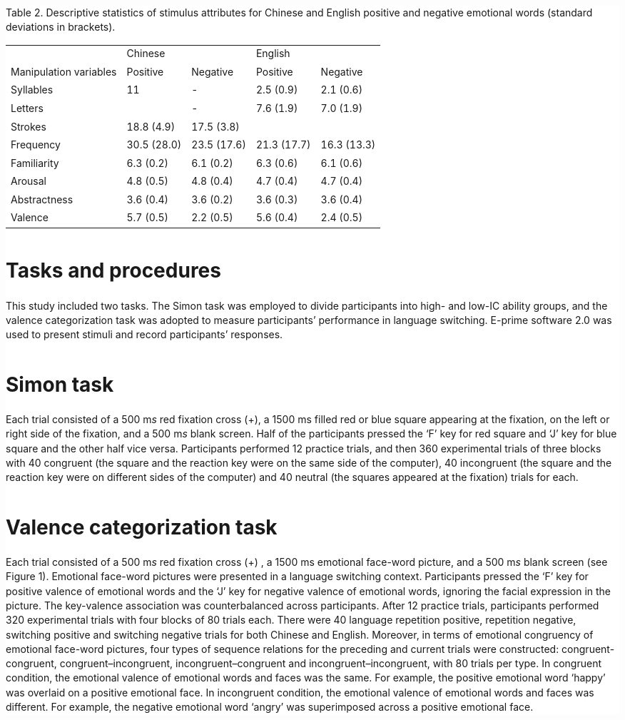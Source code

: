 Table 2. Descriptive statistics of stimulus attributes for Chinese and English positive and negative emotional words (standard deviations in brackets).   

<html><body><table><tr><td></td><td colspan="2">Chinese</td><td colspan="2">English</td></tr><tr><td> Manipulation variables</td><td> Positive</td><td> Negative</td><td> Positive</td><td> Negative</td></tr><tr><td> Syllables</td><td>11</td><td>-</td><td>2.5 (0.9)</td><td>2.1 (0.6)</td></tr><tr><td>Letters</td><td></td><td>-</td><td>7.6 (1.9)</td><td>7.0 (1.9)</td></tr><tr><td>Strokes</td><td>18.8 (4.9)</td><td>17.5 (3.8)</td><td></td><td></td></tr><tr><td>Frequency</td><td>30.5 (28.0)</td><td>23.5 (17.6)</td><td>21.3 (17.7)</td><td>16.3 (13.3)</td></tr><tr><td> Familiarity</td><td>6.3 (0.2)</td><td>6.1 (0.2)</td><td>6.3 (0.6)</td><td>6.1 (0.6)</td></tr><tr><td>Arousal</td><td>4.8 (0.5)</td><td>4.8 (0.4)</td><td>4.7 (0.4)</td><td>4.7 (0.4)</td></tr><tr><td>Abstractness</td><td>3.6 (0.4)</td><td>3.6 (0.2)</td><td>3.6 (0.3)</td><td>3.6 (0.4)</td></tr><tr><td>Valence</td><td>5.7 (0.5)</td><td>2.2 (0.5)</td><td>5.6 (0.4)</td><td>2.4 (0.5)</td></tr></table></body></html>

# Tasks and procedures

This study included two tasks. The Simon task was employed to divide participants into high- and low-IC ability groups, and the valence categorization task was adopted to measure participants’ performance in language switching. E-prime software 2.0 was used to present stimuli and record participants’ responses.

# Simon task

Each trial consisted of a $5 0 0 ~ \mathsf { m } s$ red fixation cross $( + ) ,$ a $1 5 0 0 ~ \mathrm { m s }$ filled red or blue square appearing at the fixation, on the left or right side of the fixation, and a $5 0 0 ~ \mathsf { m } s$ blank screen. Half of the participants pressed the ‘F’ key for red square and ‘J’ key for blue square and the other half vice versa. Participants performed 12 practice trials, and then 360 experimental trials of three blocks with 40 congruent (the square and the reaction key were on the same side of the computer), 40 incongruent (the square and the reaction key were on different sides of the computer) and 40 neutral (the squares appeared at the fixation) trials for each.

# Valence categorization task

Each trial consisted of a $5 0 0 ~ \mathsf { m } s$ red fixation cross $( + )$ , a $1 5 0 0 ~ \mathrm { m s }$ emotional face-word picture, and a $5 0 0 ~ \mathsf { m } s$ blank screen (see Figure 1). Emotional face-word pictures were presented in a language switching context. Participants pressed the ‘F’ key for positive valence of emotional words and the ‘J’ key for negative valence of emotional words, ignoring the facial expression in the picture. The key-valence association was counterbalanced across participants. After 12 practice trials, participants performed 320 experimental trials with four blocks of 80 trials each. There were 40 language repetition positive, repetition negative, switching positive and switching negative trials for both Chinese and English. Moreover, in terms of emotional congruency of emotional face-word pictures, four types of sequence relations for the preceding and current trials were constructed: congruent-congruent, congruent–incongruent, incongruent–congruent and incongruent–incongruent, with 80 trials per type. In congruent condition, the emotional valence of emotional words and faces was the same. For example, the positive emotional word ‘happy’ was overlaid on a positive emotional face. In incongruent condition, the emotional valence of emotional words and faces was different. For example, the negative emotional word ‘angry’ was superimposed across a positive emotional face.
